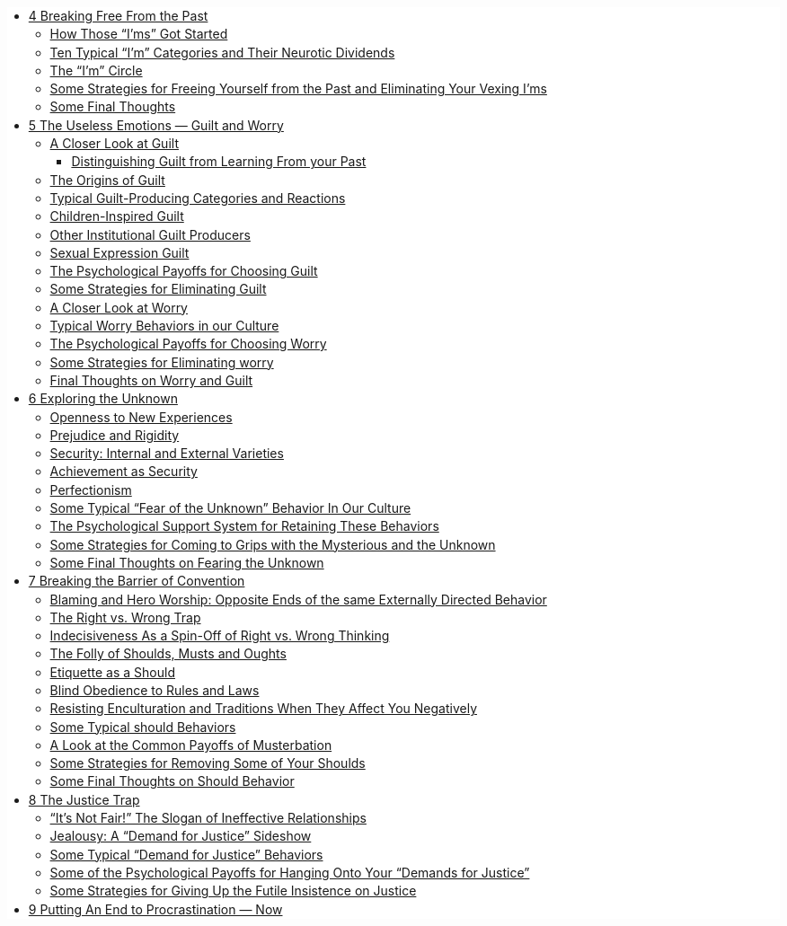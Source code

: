 - [4 Breaking Free From the Past](#4-breaking-free-from-the-past)
  - [How Those “I’ms” Got Started](#how-those-ims-got-started)
  - [Ten Typical “I’m” Categories and Their Neurotic Dividends](#ten-typical-im-categories-and-their-neurotic-dividends)
  - [The “I’m” Circle](#the-im-circle)
  - [Some Strategies for Freeing Yourself from the Past and Eliminating Your Vexing I’ms](#some-strategies-for-freeing-yourself-from-the-past-and-eliminating-your-vexing-ims)
  - [Some Final Thoughts](#some-final-thoughts)
- [5 The Useless Emotions — Guilt and Worry](#5-the-useless-emotions--guilt-and-worry)
  - [A Closer Look at Guilt](#a-closer-look-at-guilt)
    - [Distinguishing Guilt from Learning From your Past](#distinguishing-guilt-from-learning-from-your-past)
  - [The Origins of Guilt](#the-origins-of-guilt)
  - [Typical Guilt-Producing Categories and Reactions](#typical-guilt-producing-categories-and-reactions)
  - [Children-Inspired Guilt](#children-inspired-guilt)
  - [Other Institutional Guilt Producers](#other-institutional-guilt-producers)
  - [Sexual Expression Guilt](#sexual-expression-guilt)
  - [The Psychological Payoffs for Choosing Guilt](#the-psychological-payoffs-for-choosing-guilt)
  - [Some Strategies for Eliminating Guilt](#some-strategies-for-eliminating-guilt)
  - [A Closer Look at Worry](#a-closer-look-at-worry)
  - [Typical Worry Behaviors in our Culture](#typical-worry-behaviors-in-our-culture)
  - [The Psychological Payoffs for Choosing Worry](#the-psychological-payoffs-for-choosing-worry)
  - [Some Strategies for Eliminating worry](#some-strategies-for-eliminating-worry)
  - [Final Thoughts on Worry and Guilt](#final-thoughts-on-worry-and-guilt)
- [6 Exploring the Unknown](#6-exploring-the-unknown)
  - [Openness to New Experiences](#openness-to-new-experiences)
  - [Prejudice and Rigidity](#prejudice-and-rigidity)
  - [Security: Internal and External Varieties](#security-internal-and-external-varieties)
  - [Achievement as Security](#achievement-as-security)
  - [Perfectionism](#perfectionism)
  - [Some Typical “Fear of the Unknown” Behavior In Our Culture](#some-typical-fear-of-the-unknown-behavior-in-our-culture)
  - [The Psychological Support System for Retaining These Behaviors](#the-psychological-support-system-for-retaining-these-behaviors)
  - [Some Strategies for Coming to Grips with the Mysterious and the Unknown](#some-strategies-for-coming-to-grips-with-the-mysterious-and-the-unknown)
  - [Some Final Thoughts on Fearing the Unknown](#some-final-thoughts-on-fearing-the-unknown)
- [7 Breaking the Barrier of Convention](#7-breaking-the-barrier-of-convention)
    - [Blaming and Hero Worship: Opposite Ends of the same Externally Directed Behavior](#blaming-and-hero-worship-opposite-ends-of-the-same-externally-directed-behavior)
  - [The Right vs. Wrong Trap](#the-right-vs-wrong-trap)
  - [Indecisiveness As a Spin-Off of Right vs. Wrong Thinking](#indecisiveness-as-a-spin-off-of-right-vs-wrong-thinking)
  - [The Folly of Shoulds, Musts and Oughts](#the-folly-of-shoulds-musts-and-oughts)
  - [Etiquette as a Should](#etiquette-as-a-should)
  - [Blind Obedience to Rules and Laws](#blind-obedience-to-rules-and-laws)
  - [Resisting Enculturation and Traditions When They Affect You Negatively](#resisting-enculturation-and-traditions-when-they-affect-you-negatively)
  - [Some Typical should Behaviors](#some-typical-should-behaviors)
  - [A Look at the Common Payoffs of Musterbation](#a-look-at-the-common-payoffs-of-musterbation)
  - [Some Strategies for Removing Some of Your Shoulds](#some-strategies-for-removing-some-of-your-shoulds)
  - [Some Final Thoughts on Should Behavior](#some-final-thoughts-on-should-behavior)
- [8 The Justice Trap](#8-the-justice-trap)
  - [“It’s Not Fair!” The Slogan of Ineffective Relationships](#its-not-fair-the-slogan-of-ineffective-relationships)
  - [Jealousy: A “Demand for Justice” Sideshow](#jealousy-a-demand-for-justice-sideshow)
  - [Some Typical “Demand for Justice” Behaviors](#some-typical-demand-for-justice-behaviors)
  - [Some of the Psychological Payoffs for Hanging Onto Your “Demands for Justice”](#some-of-the-psychological-payoffs-for-hanging-onto-your-demands-for-justice)
  - [Some Strategies for Giving Up the Futile Insistence on Justice](#some-strategies-for-giving-up-the-futile-insistence-on-justice)
- [9 Putting An End to Procrastination — Now](#9-putting-an-end-to-procrastination--now)